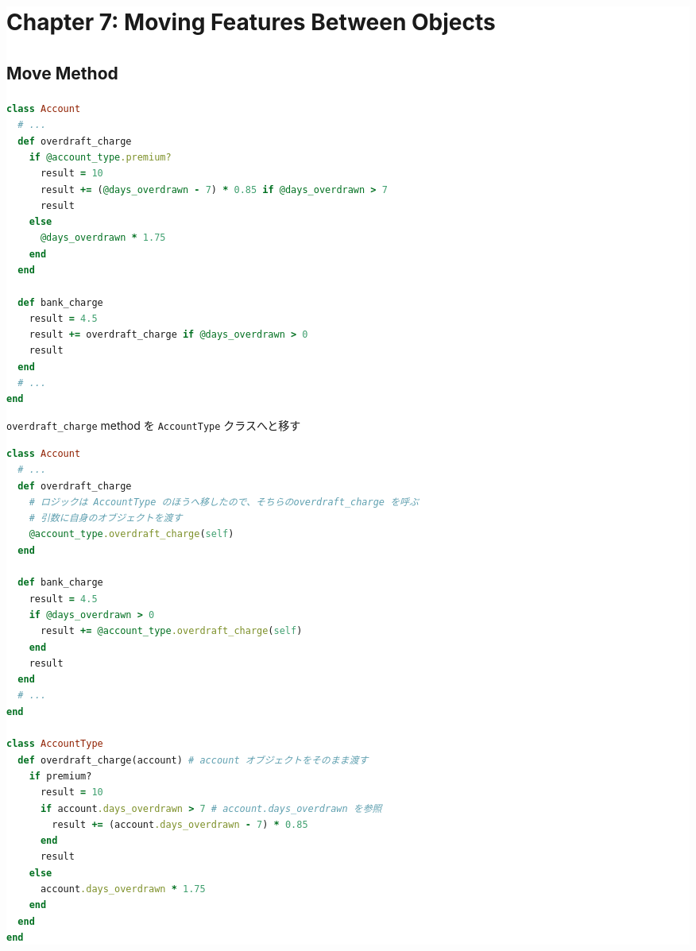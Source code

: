 # Chapter 7: Moving Features Between Objects
## Move Method

```ruby
class Account
  # ...
  def overdraft_charge
    if @account_type.premium?
      result = 10
      result += (@days_overdrawn - 7) * 0.85 if @days_overdrawn > 7
      result
    else
      @days_overdrawn * 1.75
    end
  end

  def bank_charge
    result = 4.5
    result += overdraft_charge if @days_overdrawn > 0
    result
  end
  # ...
end
```

``overdraft_charge`` method を ``AccountType`` クラスへと移す

```ruby
class Account
  # ...
  def overdraft_charge
    # ロジックは AccountType のほうへ移したので、そちらのoverdraft_charge を呼ぶ
    # 引数に自身のオブジェクトを渡す
    @account_type.overdraft_charge(self)
  end

  def bank_charge
    result = 4.5
    if @days_overdrawn > 0
      result += @account_type.overdraft_charge(self)
    end
    result
  end
  # ...
end

class AccountType
  def overdraft_charge(account) # account オブジェクトをそのまま渡す
    if premium?
      result = 10
      if account.days_overdrawn > 7 # account.days_overdrawn を参照
        result += (account.days_overdrawn - 7) * 0.85
      end
      result
    else
      account.days_overdrawn * 1.75
    end
  end
end
```
